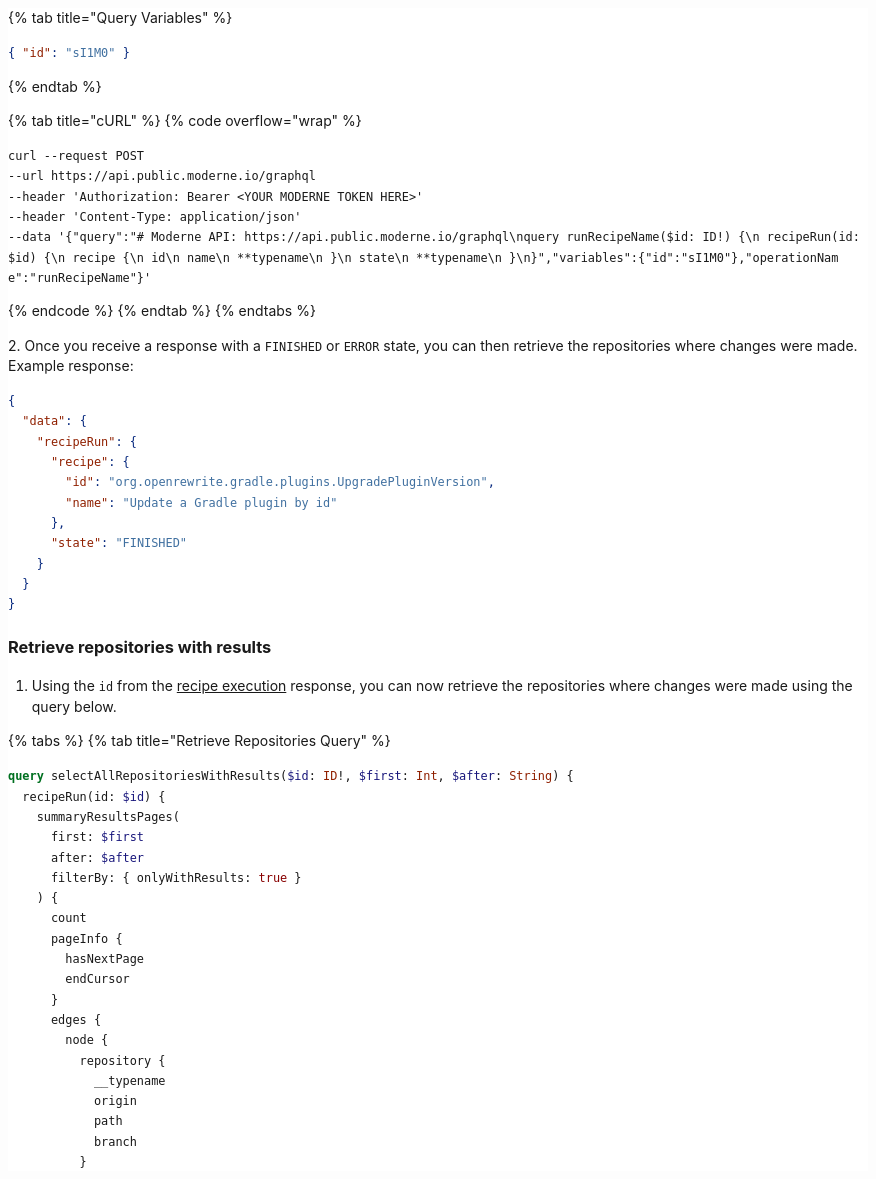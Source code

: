 {% tab title="Query Variables" %}
```json
{ "id": "sI1M0" }
```
{% endtab %}

{% tab title="cURL" %}
{% code overflow="wrap" %}
```shell
curl --request POST
--url https://api.public.moderne.io/graphql
--header 'Authorization: Bearer <YOUR MODERNE TOKEN HERE>'
--header 'Content-Type: application/json'
--data '{"query":"# Moderne API: https://api.public.moderne.io/graphql\nquery runRecipeName($id: ID!) {\n recipeRun(id: $id) {\n recipe {\n id\n name\n **typename\n }\n state\n **typename\n }\n}","variables":{"id":"sI1M0"},"operationName":"runRecipeName"}'
```
{% endcode %}
{% endtab %}
{% endtabs %}

2\. Once you receive a response with a `FINISHED` or `ERROR` state, you can then retrieve the repositories where changes were made. Example response:

```json
{
  "data": {
    "recipeRun": {
      "recipe": {
        "id": "org.openrewrite.gradle.plugins.UpgradePluginVersion",
        "name": "Update a Gradle plugin by id"
      },
      "state": "FINISHED"
    }
  }
}
```

### Retrieve repositories with results

1. Using the `id` from the [recipe execution](recipe-execution-and-commits-with-graphql.md#recipe-execution) response, you can now retrieve the repositories where changes were made using the query below.

{% tabs %}
{% tab title="Retrieve Repositories Query" %}
```graphql
query selectAllRepositoriesWithResults($id: ID!, $first: Int, $after: String) {
  recipeRun(id: $id) {
    summaryResultsPages(
      first: $first
      after: $after
      filterBy: { onlyWithResults: true }
    ) {
      count
      pageInfo {
        hasNextPage
        endCursor
      }
      edges {
        node {
          repository {
            __typename
            origin
            path
            branch
          }
```
